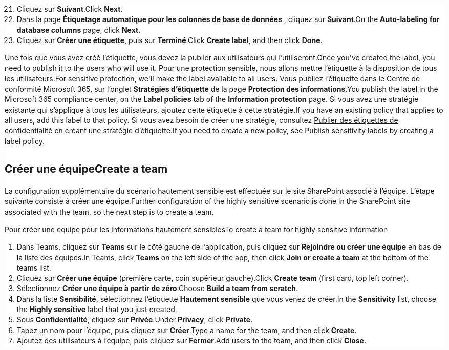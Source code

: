 21. <span data-ttu-id="73776-155">Cliquez sur **Suivant**.</span><span class="sxs-lookup"><span data-stu-id="73776-155">Click **Next**.</span></span>
22. <span data-ttu-id="73776-156">Dans la page **Étiquetage automatique pour les colonnes de base de données** , cliquez sur **Suivant**.</span><span class="sxs-lookup"><span data-stu-id="73776-156">On the **Auto-labeling for database columns** page, click **Next**.</span></span>
23. <span data-ttu-id="73776-157">Cliquez sur **Créer une étiquette**, puis sur **Terminé**.</span><span class="sxs-lookup"><span data-stu-id="73776-157">Click **Create label**, and then click **Done**.</span></span>

<span data-ttu-id="73776-158">Une fois que vous avez créé l’étiquette, vous devez la publier aux utilisateurs qui l’utiliseront.</span><span class="sxs-lookup"><span data-stu-id="73776-158">Once you've created the label, you need to publish it to the users who will use it.</span></span> <span data-ttu-id="73776-159">Pour une protection sensible, nous allons mettre l’étiquette à la disposition de tous les utilisateurs.</span><span class="sxs-lookup"><span data-stu-id="73776-159">For sensitive protection, we'll make the label available to all users.</span></span> <span data-ttu-id="73776-160">Vous publiez l’étiquette dans le Centre de conformité Microsoft 365, sur l’onglet **Stratégies d’étiquette** de la page **Protection des informations**.</span><span class="sxs-lookup"><span data-stu-id="73776-160">You publish the label in the Microsoft 365 compliance center, on the **Label policies** tab of the **Information protection** page.</span></span> <span data-ttu-id="73776-161">Si vous avez une stratégie existante qui s’applique à tous les utilisateurs, ajoutez cette étiquette à cette stratégie.</span><span class="sxs-lookup"><span data-stu-id="73776-161">If you have an existing policy that applies to all users, add this label to that policy.</span></span> <span data-ttu-id="73776-162">Si vous avez besoin de créer une stratégie, consultez [Publier des étiquettes de confidentialité en créant une stratégie d’étiquette](../compliance/create-sensitivity-labels.md#publish-sensitivity-labels-by-creating-a-label-policy).</span><span class="sxs-lookup"><span data-stu-id="73776-162">If you need to create a new policy, see [Publish sensitivity labels by creating a label policy](../compliance/create-sensitivity-labels.md#publish-sensitivity-labels-by-creating-a-label-policy).</span></span>

## <a name="create-a-team"></a><span data-ttu-id="73776-163">Créer une équipe</span><span class="sxs-lookup"><span data-stu-id="73776-163">Create a team</span></span>

<span data-ttu-id="73776-164">La configuration supplémentaire du scénario hautement sensible est effectuée sur le site SharePoint associé à l’équipe. L’étape suivante consiste à créer une équipe.</span><span class="sxs-lookup"><span data-stu-id="73776-164">Further configuration of the highly sensitive scenario is done in the SharePoint site associated with the team, so the next step is to create a team.</span></span>

<span data-ttu-id="73776-165">Pour créer une équipe pour les informations hautement sensibles</span><span class="sxs-lookup"><span data-stu-id="73776-165">To create a team for highly sensitive information</span></span>
1. <span data-ttu-id="73776-166">Dans Teams, cliquez sur **Teams** sur le côté gauche de l’application, puis cliquez sur **Rejoindre ou créer une équipe** en bas de la liste des équipes.</span><span class="sxs-lookup"><span data-stu-id="73776-166">In Teams, click **Teams** on the left side of the app, then click **Join or create a team** at the bottom of the teams list.</span></span>
2. <span data-ttu-id="73776-167">Cliquez sur **Créer une équipe** (première carte, coin supérieur gauche).</span><span class="sxs-lookup"><span data-stu-id="73776-167">Click **Create team** (first card, top left corner).</span></span>
3. <span data-ttu-id="73776-168">Sélectionnez **Créer une équipe à partir de zéro**.</span><span class="sxs-lookup"><span data-stu-id="73776-168">Choose **Build a team from scratch**.</span></span>
4. <span data-ttu-id="73776-169">Dans la liste **Sensibilité**, sélectionnez l’étiquette **Hautement sensible** que vous venez de créer.</span><span class="sxs-lookup"><span data-stu-id="73776-169">In the **Sensitivity** list, choose the **Highly sensitive** label that you just created.</span></span>
5. <span data-ttu-id="73776-170">Sous **Confidentialité**, cliquez sur **Privée**.</span><span class="sxs-lookup"><span data-stu-id="73776-170">Under **Privacy**, click **Private**.</span></span>
6. <span data-ttu-id="73776-171">Tapez un nom pour l’équipe, puis cliquez sur **Créer**.</span><span class="sxs-lookup"><span data-stu-id="73776-171">Type a name for the team, and then click **Create**.</span></span>
7. <span data-ttu-id="73776-172">Ajoutez des utilisateurs à l’équipe, puis cliquez sur **Fermer**.</span><span class="sxs-lookup"><span data-stu-id="73776-172">Add users to the team, and then click **Close**.</span></span>
